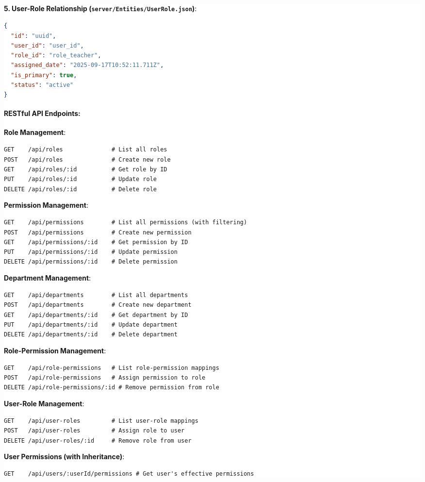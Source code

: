 **5. User-Role Relationship (`server/Entities/UserRole.json`)**:
```json
{
  "id": "uuid",
  "user_id": "user_id",
  "role_id": "role_teacher",
  "assigned_date": "2025-09-17T10:52:11.711Z",
  "is_primary": true,
  "status": "active"
}
```

#### **RESTful API Endpoints**:

**Role Management**:
```
GET    /api/roles              # List all roles
POST   /api/roles              # Create new role
GET    /api/roles/:id          # Get role by ID
PUT    /api/roles/:id          # Update role
DELETE /api/roles/:id          # Delete role
```

**Permission Management**:
```
GET    /api/permissions        # List all permissions (with filtering)
POST   /api/permissions        # Create new permission
GET    /api/permissions/:id    # Get permission by ID
PUT    /api/permissions/:id    # Update permission
DELETE /api/permissions/:id    # Delete permission
```

**Department Management**:
```
GET    /api/departments        # List all departments
POST   /api/departments        # Create new department
GET    /api/departments/:id    # Get department by ID
PUT    /api/departments/:id    # Update department
DELETE /api/departments/:id    # Delete department
```

**Role-Permission Management**:
```
GET    /api/role-permissions   # List role-permission mappings
POST   /api/role-permissions   # Assign permission to role
DELETE /api/role-permissions/:id # Remove permission from role
```

**User-Role Management**:
```
GET    /api/user-roles         # List user-role mappings
POST   /api/user-roles         # Assign role to user
DELETE /api/user-roles/:id     # Remove role from user
```

**User Permissions (with Inheritance)**:
```
GET    /api/users/:userId/permissions # Get user's effective permissions
```
